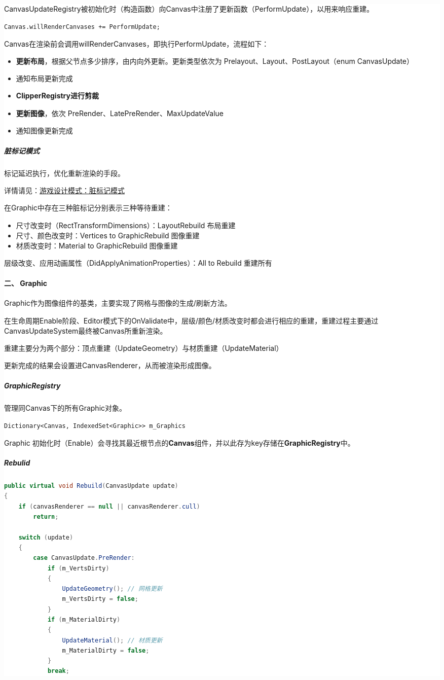 CanvasUpdateRegistry被初始化时（构造函数）向Canvas中注册了更新函数（PerformUpdate），以用来响应重建。

`Canvas.willRenderCanvases += PerformUpdate;`

Canvas在渲染前会调用willRenderCanvases，即执行PerformUpdate，流程如下：

- **更新布局**，根据父节点多少排序，由内向外更新。更新类型依次为 Prelayout、Layout、PostLayout（enum CanvasUpdate）
- 通知布局更新完成
- **ClipperRegistry进行剪裁**

- **更新图像**，依次 PreRender、LatePreRender、MaxUpdateValue
- 通知图像更新完成



##### 脏标记模式

标记延迟执行，优化重新渲染的手段。

详情请见：[游戏设计模式：脏标记模式](https://gpp.tkchu.me/dirty-flag.html)

在Graphic中存在三种脏标记分别表示三种等待重建：

- 尺寸改变时（RectTransformDimensions）：LayoutRebuild 布局重建
- 尺寸、颜色改变时：Vertices to GraphicRebuild 图像重建
- 材质改变时：Material to GraphicRebuild 图像重建

层级改变、应用动画属性（DidApplyAnimationProperties）：All to Rebuild 重建所有



#### 二、 Graphic

Graphic作为图像组件的基类，主要实现了网格与图像的生成/刷新方法。

在生命周期Enable阶段、Editor模式下的OnValidate中，层级/颜色/材质改变时都会进行相应的重建，重建过程主要通过CanvasUpdateSystem最终被Canvas所重新渲染。

重建主要分为两个部分：顶点重建（UpdateGeometry）与材质重建（UpdateMaterial）

更新完成的结果会设置进CanvasRenderer，从而被渲染形成图像。



##### GraphicRegistry

管理同Canvas下的所有Graphic对象。

`Dictionary<Canvas, IndexedSet<Graphic>> m_Graphics`

Graphic 初始化时（Enable）会寻找其最近根节点的**Canvas**组件，并以此存为key存储在**GraphicRegistry**中。



##### Rebulid

```C#
public virtual void Rebuild(CanvasUpdate update)
{
    if (canvasRenderer == null || canvasRenderer.cull)
        return;

    switch (update)
    {
        case CanvasUpdate.PreRender:
            if (m_VertsDirty)
            {
                UpdateGeometry(); // 网格更新
                m_VertsDirty = false;
            }
            if (m_MaterialDirty)
            {
                UpdateMaterial(); // 材质更新
                m_MaterialDirty = false;
            }
            break;
```